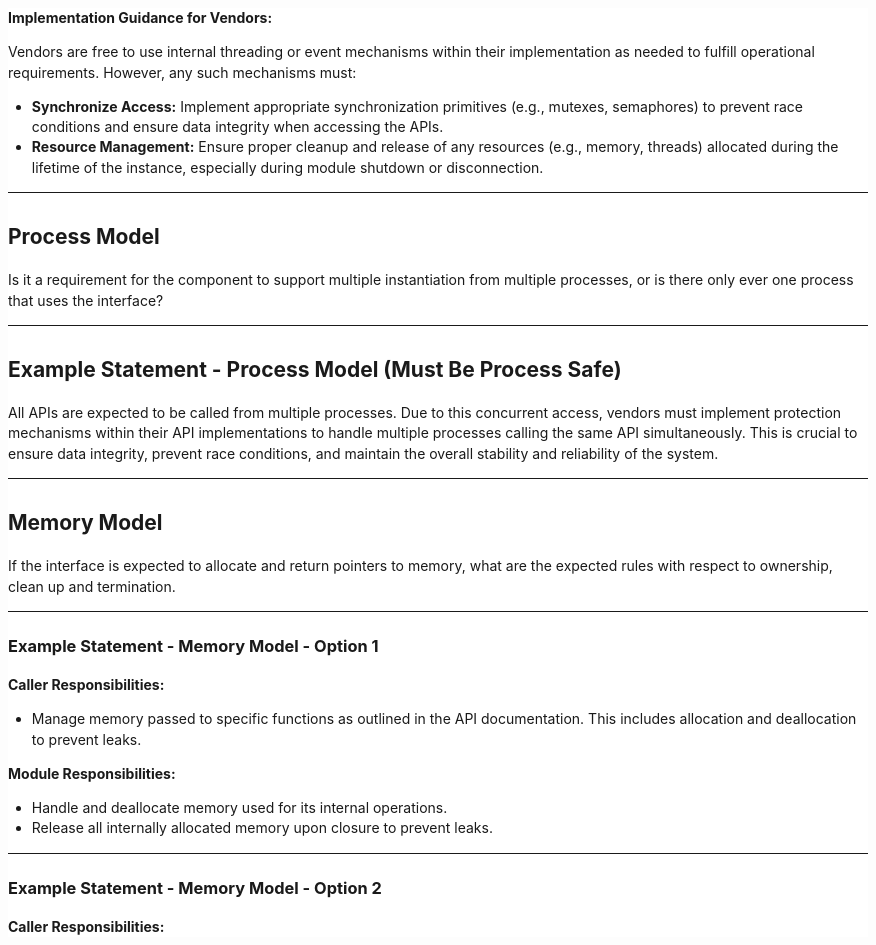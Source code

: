 **Implementation Guidance for Vendors:**

Vendors are free to use internal threading or event mechanisms within their implementation as needed to fulfill operational requirements. However, any such mechanisms must:

*   **Synchronize Access:** Implement appropriate synchronization primitives (e.g., mutexes, semaphores) to prevent race conditions and ensure data integrity when accessing the APIs.
*   **Resource Management:** Ensure proper cleanup and release of any resources (e.g., memory, threads) allocated during the lifetime of the instance, especially during module shutdown or disconnection.


----

## Process Model

Is it a requirement for the component to support multiple instantiation from
multiple processes, or is there only ever one process that uses the interface?

----

## Example Statement - Process Model (Must Be Process Safe)

All APIs are expected to be called from multiple processes. Due to this concurrent access, vendors must implement protection mechanisms within their API implementations to handle multiple processes calling the same API simultaneously. This is crucial to ensure data integrity, prevent race conditions, and maintain the overall stability and reliability of the system.


----

## Memory Model

If the interface is expected to allocate and return pointers to memory, what
are the expected rules with respect to ownership, clean up and termination.

----

### Example Statement - Memory Model - Option 1 

**Caller Responsibilities:**

- Manage memory passed to specific functions as outlined in the API documentation. This includes allocation and deallocation to prevent leaks.

**Module Responsibilities:**

- Handle and deallocate memory used for its internal operations.
- Release all internally allocated memory upon closure to prevent leaks.

---- 

### Example Statement - Memory Model - Option 2

**Caller Responsibilities:**
